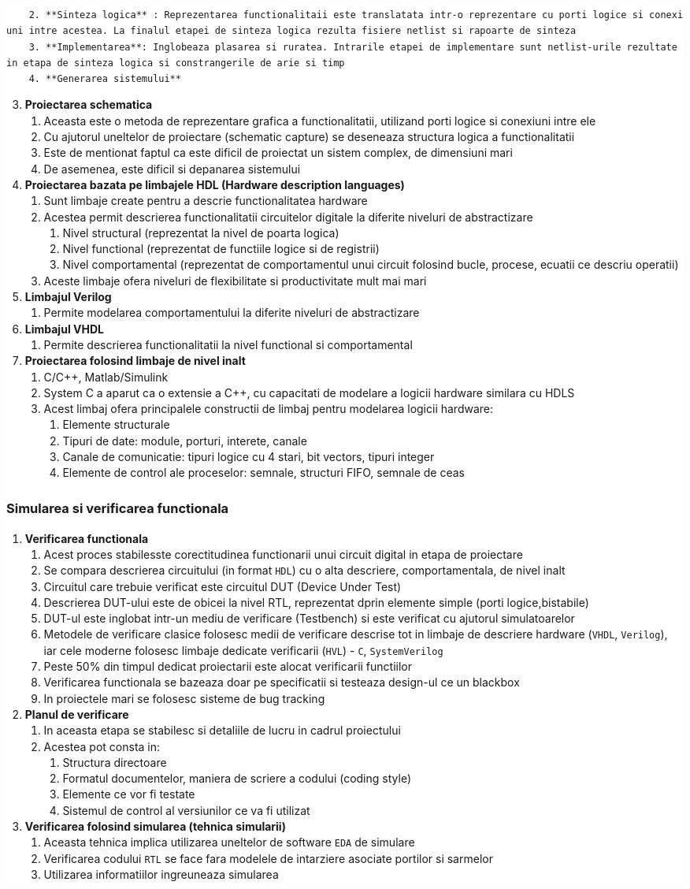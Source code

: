 		2. **Sinteza logica** : Reprezentarea functionalitaii este translatata intr-o reprezentare cu porti logice si conexiuni intre acestea. La finalul etapei de sinteza logica rezulta fisiere netlist si rapoarte de sinteza
		3. **Implementarea**: Inglobeaza plasarea si ruratea. Intrarile etapei de implementare sunt netlist-urile rezultate in etapa de sinteza logica si constrangerile de arie si timp
		4. **Generarea sistemului**
3. **Proiectarea schematica**
	1. Aceasta este o metoda de reprezentare grafica a functionalitatii, utilizand porti logice si conexiuni intre ele
	2. Cu ajutorul uneltelor de proiectare (schematic capture) se deseneaza structura logica a functionalitatii
	3. Este de mentionat faptul ca este dificil de proiectat un sistem complex, de dimensiuni mari
	4. De asemenea, este dificil si depanarea sistemului
4. **Proiectarea bazata pe limbajele HDL (Hardware description languages)**
	1. Sunt limbaje create pentru a descrie functionalitatea hardware
	2. Acestea permit descrierea functionalitatii circuitelor digitale la diferite niveluri de abstractizare
		1. Nivel structural (reprezentat la nivel de poarta logica)
		2. Nivel functional (reprezentat de functiile logice si de registrii)
		3. Nivel comportamental (reprezentat de comportamentul unui circuit folosind bucle, procese, ecuatii ce descriu operatii)
	3. Aceste limbaje ofera niveluri de flexibilitate si productivitate mult mai mari
5. **Limbajul Verilog**
	1. Permite modelarea comportamentului la diferite niveluri de abstractizare
6. **Limbajul VHDL**
	1. Permite descrierea functionalitatii la nivel functional si comportamental
7. **Proiectarea folosind limbaje de nivel inalt**
	1. C/C++, Matlab/Simulink
	2. System C a aparut ca o extensie a C++, cu capacitati de modelare a logicii hardware similara cu HDLS
	3. Acest limbaj ofera principalele constructii de limbaj pentru modelarea logicii hardware:
		1. Elemente structurale
		2. Tipuri de date: module, porturi, interete, canale
		3. Canale de comunicatie: tipuri logice cu 4 stari, bit vectors, tipuri integer
		4. Elemente de control ale proceselor: semnale, structuri FIFO, semnale de ceas

### Simularea si verificarea functionala
1. **Verificarea functionala**
	1. Acest proces stabilesste corectitudinea functionarii unui circuit digital in etapa de proiectare
	2. Se compara descrierea circuitului (in format `HDL`) cu o alta descriere, comportamentala, de nivel inalt
	3. Circuitul care trebuie verificat este circuitul DUT (Device Under Test)
	4. Descrierea DUT-ului este de obicei la nivel RTL, reprezentat dprin elemente simple (porti logice,bistabile)
	5. DUT-ul este inglobat intr-un mediu de verificare (Testbench) si este verificat cu ajutorul simulatoarelor
	6. Metodele de verificare clasice folosesc medii de verificare descrise tot in limbaje de descriere hardware (`VHDL`, `Verilog`), iar cele moderne folosesc limbaje dedicate verificarii (`HVL`) - `C`, `SystemVerilog`
	7. Peste 50% din timpul dedicat proiectarii este alocat verificarii functiilor
	8. Verificarea functionala se bazeaza doar pe specificatii si testeaza design-ul ce un blackbox
	9. In proiectele mari se folosesc sisteme de bug tracking
2. **Planul de verificare**
	1. In aceasta etapa se stabilesc si detaliile de lucru in cadrul proiectului 
	2. Acestea pot consta in:
		1. Structura directoare
		2. Formatul documentelor, maniera de scriere a codului (coding style)
		3. Elemente ce vor fi testate
		4. Sistemul de control al versiunilor ce va fi utilizat
3. **Verificarea folosind simularea (tehnica simularii)**
	1. Aceasta tehnica implica utilizarea uneltelor de software `EDA` de simulare
	2. Verificarea codului `RTL` se face fara modelele de intarziere asociate portilor si sarmelor
	3. Utilizarea informatiilor ingreuneaza simularea
